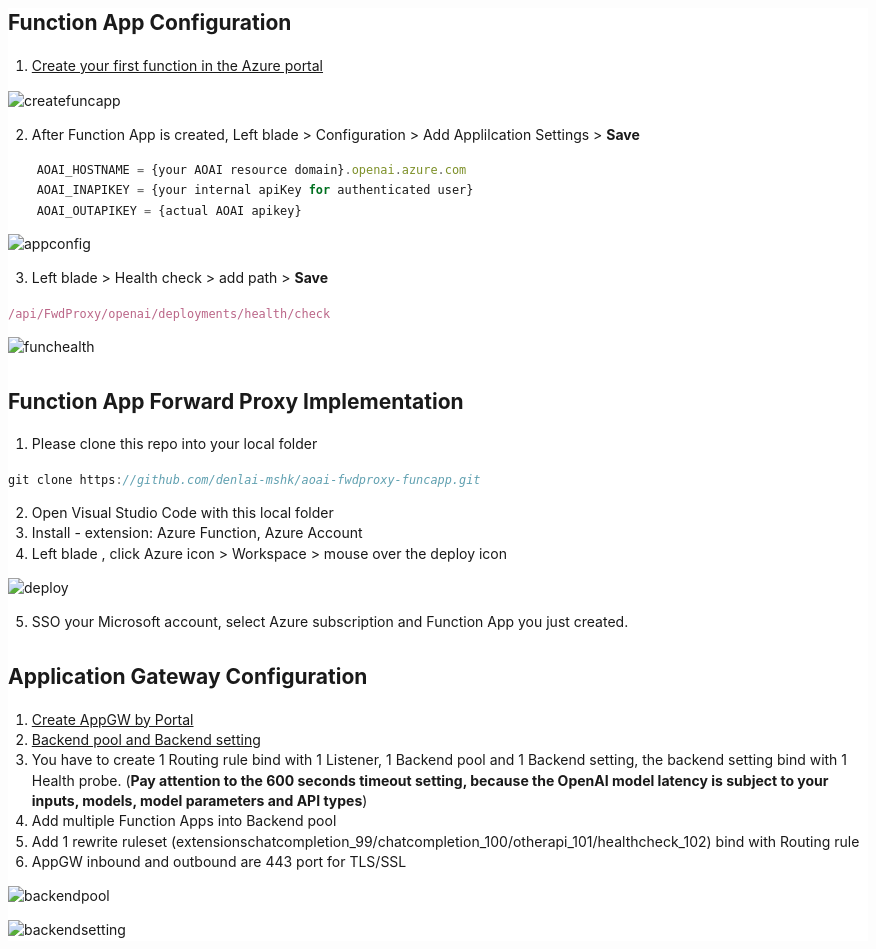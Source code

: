 
## Function App Configuration
1. [Create your first function in the Azure portal](https://learn.microsoft.com/en-us/azure/azure-functions/functions-create-function-app-portal)

![createfuncapp](screenshots/createfuncapp.png)

2. After Function App is created, Left blade > Configuration > Add Applilcation Settings > **Save**
```javascript    
    AOAI_HOSTNAME = {your AOAI resource domain}.openai.azure.com
    AOAI_INAPIKEY = {your internal apiKey for authenticated user}
    AOAI_OUTAPIKEY = {actual AOAI apikey}
```
![appconfig](screenshots/appconfig.png)

3. Left blade > Health check > add path > **Save**
```javascript  
/api/FwdProxy/openai/deployments/health/check
```
![funchealth](screenshots/funchealth.png)

## Function App Forward Proxy Implementation
1. Please clone this repo into your local folder
```javascript  
git clone https://github.com/denlai-mshk/aoai-fwdproxy-funcapp.git
```
2. Open Visual Studio Code with this local folder
3. Install - extension: Azure Function, Azure Account
4. Left blade , click Azure icon > Workspace > mouse over the deploy icon

![deploy](screenshots/deploy.png)

5. SSO your Microsoft account, select Azure subscription and Function App you just created.

## Application Gateway Configuration
1. [Create AppGW by Portal](https://learn.microsoft.com/en-us/azure/application-gateway/quick-create-portal)
2. [Backend pool and Backend setting](https://learn.microsoft.com/en-us/azure/application-gateway/create-ssl-portal)
3. You have to create 1 Routing rule bind with 1 Listener, 1 Backend pool and 1 Backend setting, the backend setting bind with 1 Health probe. (**Pay attention to the 600 seconds timeout setting, because the OpenAI model latency is subject to your inputs, models, model parameters and API types**)
4. Add multiple Function Apps into Backend pool 
5. Add 1 rewrite ruleset (extensionschatcompletion_99/chatcompletion_100/otherapi_101/healthcheck_102) bind with Routing rule
6. AppGW inbound and outbound are 443 port for TLS/SSL

![backendpool](screenshots/backendpool.png)

![backendsetting](screenshots/backendsetting.png)
